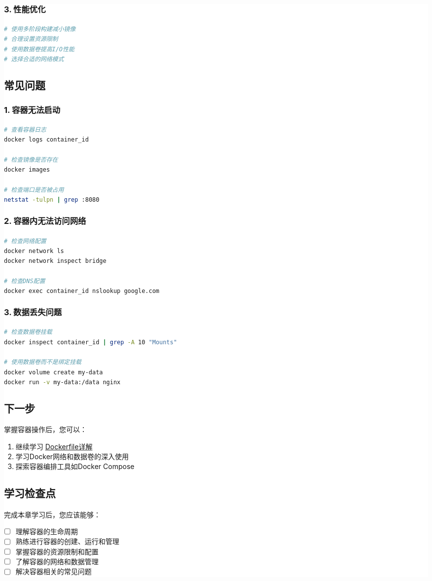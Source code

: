 ### 3. 性能优化

```bash
# 使用多阶段构建减小镜像
# 合理设置资源限制
# 使用数据卷提高I/O性能
# 选择合适的网络模式
```

## 常见问题

### 1. 容器无法启动

```bash
# 查看容器日志
docker logs container_id

# 检查镜像是否存在
docker images

# 检查端口是否被占用
netstat -tulpn | grep :8080
```

### 2. 容器内无法访问网络

```bash
# 检查网络配置
docker network ls
docker network inspect bridge

# 检查DNS配置
docker exec container_id nslookup google.com
```

### 3. 数据丢失问题

```bash
# 检查数据卷挂载
docker inspect container_id | grep -A 10 "Mounts"

# 使用数据卷而不是绑定挂载
docker volume create my-data
docker run -v my-data:/data nginx
```

## 下一步

掌握容器操作后，您可以：

1. 继续学习 [Dockerfile详解](./05-dockerfile.md)
2. 学习Docker网络和数据卷的深入使用
3. 探索容器编排工具如Docker Compose

## 学习检查点

完成本章学习后，您应该能够：

- [ ] 理解容器的生命周期
- [ ] 熟练进行容器的创建、运行和管理
- [ ] 掌握容器的资源限制和配置
- [ ] 了解容器的网络和数据管理
- [ ] 解决容器相关的常见问题
